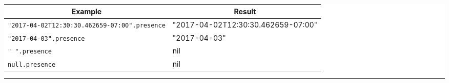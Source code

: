 | Example                                  | Result                             |
| ---------------------------------------- | ---------------------------------- |
| `"2017-04-02T12:30:30.462659-07:00".presence` | "2017-04-02T12:30:30.462659-07:00" |
| `"2017-04-03".presence`                  | "2017-04-03"                       |
| `" ".presence`                           | nil                                |
| `null.presence`                          | nil                                |

------
